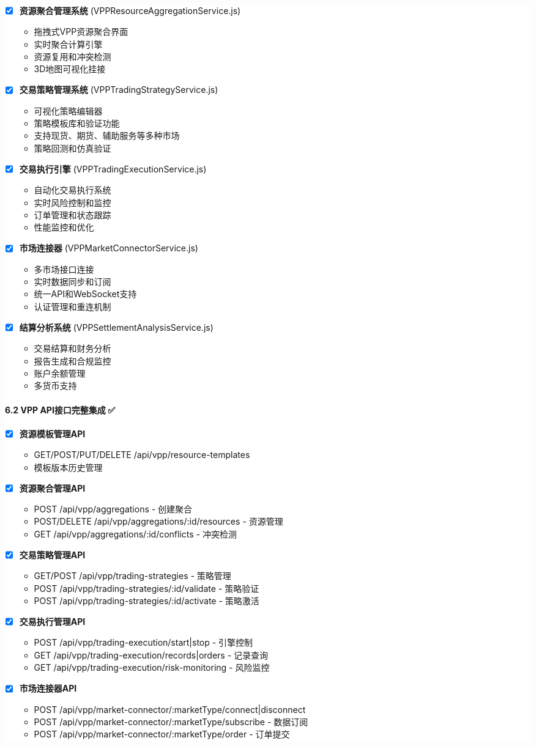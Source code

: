 - [x] **资源聚合管理系统** (VPPResourceAggregationService.js)
  - 拖拽式VPP资源聚合界面
  - 实时聚合计算引擎
  - 资源复用和冲突检测
  - 3D地图可视化挂接

- [x] **交易策略管理系统** (VPPTradingStrategyService.js)
  - 可视化策略编辑器
  - 策略模板库和验证功能
  - 支持现货、期货、辅助服务等多种市场
  - 策略回测和仿真验证

- [x] **交易执行引擎** (VPPTradingExecutionService.js)
  - 自动化交易执行系统
  - 实时风险控制和监控
  - 订单管理和状态跟踪
  - 性能监控和优化

- [x] **市场连接器** (VPPMarketConnectorService.js)
  - 多市场接口连接
  - 实时数据同步和订阅
  - 统一API和WebSocket支持
  - 认证管理和重连机制

- [x] **结算分析系统** (VPPSettlementAnalysisService.js)
  - 交易结算和财务分析
  - 报告生成和合规监控
  - 账户余额管理
  - 多货币支持

#### 6.2 VPP API接口完整集成 ✅

- [x] **资源模板管理API**
  - GET/POST/PUT/DELETE /api/vpp/resource-templates
  - 模板版本历史管理

- [x] **资源聚合管理API**
  - POST /api/vpp/aggregations - 创建聚合
  - POST/DELETE /api/vpp/aggregations/:id/resources - 资源管理
  - GET /api/vpp/aggregations/:id/conflicts - 冲突检测

- [x] **交易策略管理API**
  - GET/POST /api/vpp/trading-strategies - 策略管理
  - POST /api/vpp/trading-strategies/:id/validate - 策略验证
  - POST /api/vpp/trading-strategies/:id/activate - 策略激活

- [x] **交易执行管理API**
  - POST /api/vpp/trading-execution/start|stop - 引擎控制
  - GET /api/vpp/trading-execution/records|orders - 记录查询
  - GET /api/vpp/trading-execution/risk-monitoring - 风险监控

- [x] **市场连接器API**
  - POST /api/vpp/market-connector/:marketType/connect|disconnect
  - POST /api/vpp/market-connector/:marketType/subscribe - 数据订阅
  - POST /api/vpp/market-connector/:marketType/order - 订单提交

